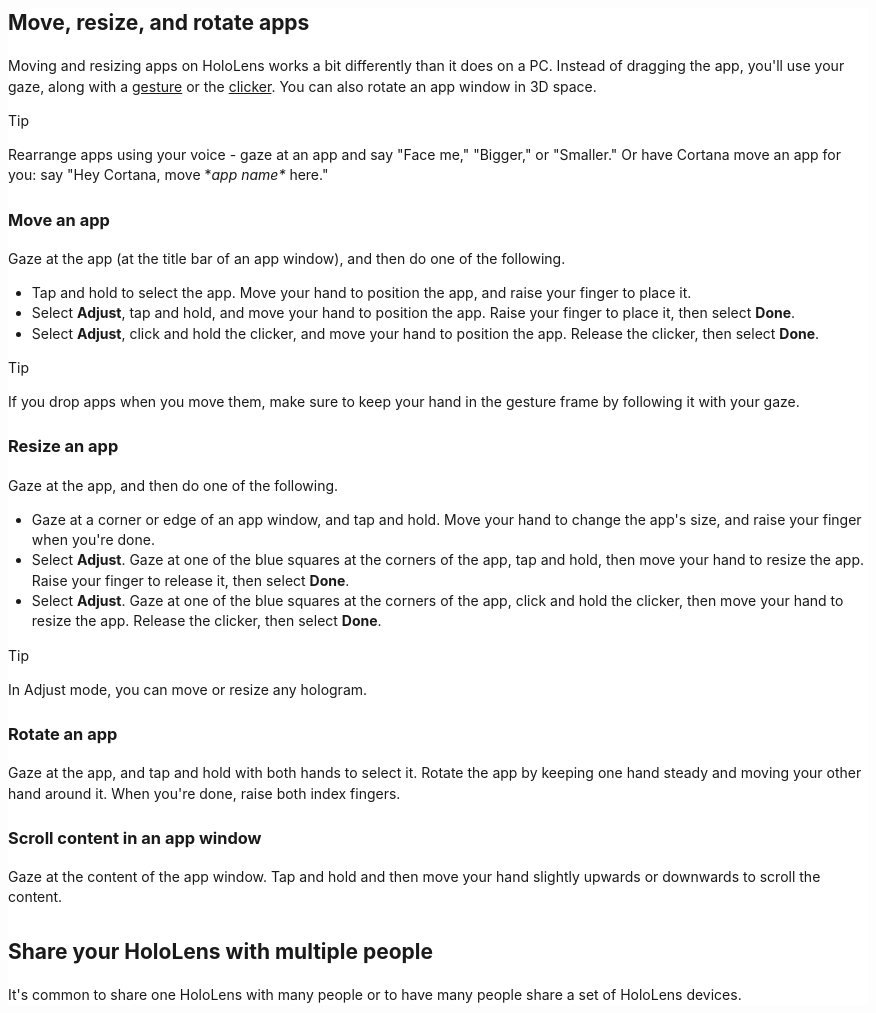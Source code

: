 ## Move, resize, and rotate apps

Moving and resizing apps on HoloLens works a bit differently than it does on a PC. Instead of dragging the app, you'll use your gaze, along with a [gesture](https://support.microsoft.com/help/12644/hololens-use-gestures) or the [clicker](hololens1-clicker.md). You can also rotate an app window in 3D space.

> [!TIP]
> Rearrange apps using your voice - gaze at an app and say "Face me," "Bigger," or "Smaller." Or have Cortana move an app for you: say "Hey Cortana, move \**app name\** here."

### Move an app

Gaze at the app (at the title bar of an app window), and then do one of the following.

- Tap and hold to select the app. Move your hand to position the app, and raise your finger to place it.
- Select **Adjust**, tap and hold, and move your hand to position the app. Raise your finger to place it, then select **Done**.
- Select **Adjust**, click and hold the clicker, and move your hand to position the app. Release the clicker, then select **Done**.

> [!TIP]
> If you drop apps when you move them, make sure to keep your hand in the gesture frame by following it with your gaze.

### Resize an app

Gaze at the app, and then do one of the following.

- Gaze at a corner or edge of an app window, and tap and hold. Move your hand to change the app's size, and raise your finger when you're done.
- Select **Adjust**. Gaze at one of the blue squares at the corners of the app, tap and hold, then move your hand to resize the app. Raise your finger to release it, then select **Done**.
- Select **Adjust**. Gaze at one of the blue squares at the corners of the app, click and hold the clicker, then move your hand to resize the app. Release the clicker, then select **Done**.

> [!TIP]
> In Adjust mode, you can move or resize any hologram.

### Rotate an app

Gaze at the app, and tap and hold with both hands to select it. Rotate the app by keeping one hand steady and moving your other hand around it. When you're done, raise both index fingers.

### Scroll content in an app window

Gaze at the content of the app window. Tap and hold and then move your hand slightly upwards or downwards to scroll the content.

## Share your HoloLens with multiple people
It's common to share one HoloLens with many people or to have many people share a set of HoloLens devices.  
